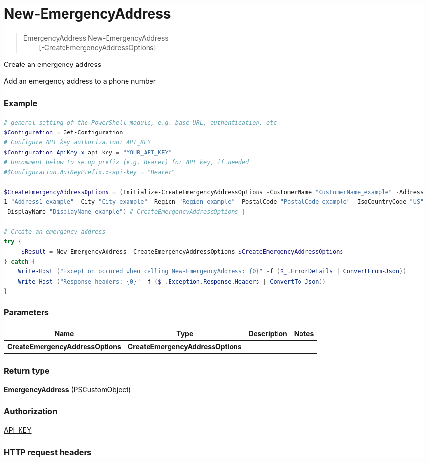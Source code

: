 
<a name="New-EmergencyAddress"></a>
# **New-EmergencyAddress**
> EmergencyAddress New-EmergencyAddress<br>
> &nbsp;&nbsp;&nbsp;&nbsp;&nbsp;&nbsp;&nbsp;&nbsp;[-CreateEmergencyAddressOptions] <PSCustomObject><br>

Create an emergency address

Add an emergency address to a phone number

### Example
```powershell
# general setting of the PowerShell module, e.g. base URL, authentication, etc
$Configuration = Get-Configuration
# Configure API key authorization: API_KEY
$Configuration.ApiKey.x-api-key = "YOUR_API_KEY"
# Uncomment below to setup prefix (e.g. Bearer) for API key, if needed
#$Configuration.ApiKeyPrefix.x-api-key = "Bearer"

$CreateEmergencyAddressOptions = (Initialize-CreateEmergencyAddressOptions -CustomerName "CustomerName_example" -Address1 "Address1_example" -City "City_example" -Region "Region_example" -PostalCode "PostalCode_example" -IsoCountryCode "US" -DisplayName "DisplayName_example") # CreateEmergencyAddressOptions | 

# Create an emergency address
try {
     $Result = New-EmergencyAddress -CreateEmergencyAddressOptions $CreateEmergencyAddressOptions
} catch {
    Write-Host ("Exception occured when calling New-EmergencyAddress: {0}" -f ($_.ErrorDetails | ConvertFrom-Json))
    Write-Host ("Response headers: {0}" -f ($_.Exception.Response.Headers | ConvertTo-Json))
}
```

### Parameters

Name | Type | Description  | Notes
------------- | ------------- | ------------- | -------------
 **CreateEmergencyAddressOptions** | [**CreateEmergencyAddressOptions**](CreateEmergencyAddressOptions)|  | 

### Return type

[**EmergencyAddress**](EmergencyAddress) (PSCustomObject)

### Authorization

[API_KEY](../README#API_KEY)

### HTTP request headers

